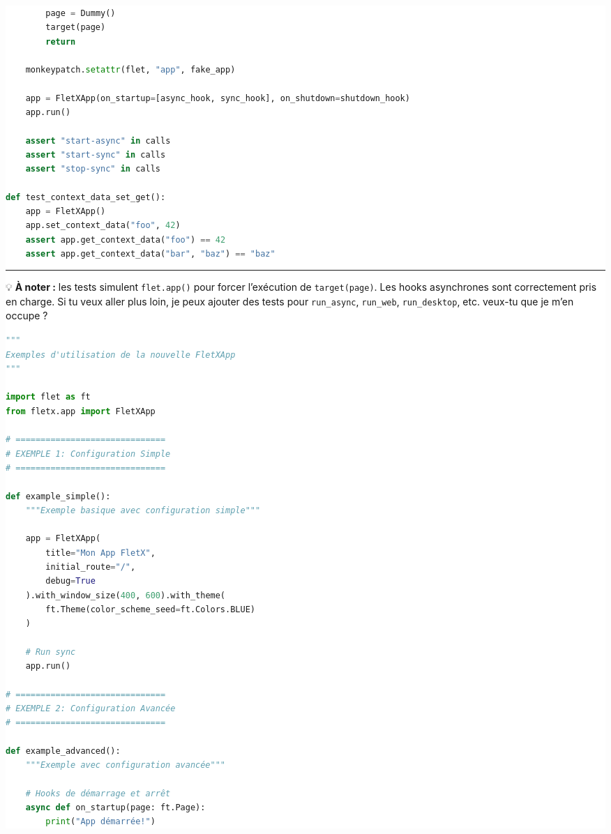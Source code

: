 ```python
        page = Dummy()
        target(page)
        return

    monkeypatch.setattr(flet, "app", fake_app)

    app = FletXApp(on_startup=[async_hook, sync_hook], on_shutdown=shutdown_hook)
    app.run()

    assert "start-async" in calls
    assert "start-sync" in calls
    assert "stop-sync" in calls

def test_context_data_set_get():
    app = FletXApp()
    app.set_context_data("foo", 42)
    assert app.get_context_data("foo") == 42
    assert app.get_context_data("bar", "baz") == "baz"
```

---

💡 **À noter :** les tests simulent `flet.app()` pour forcer l’exécution de `target(page)`. Les hooks asynchrones sont correctement pris en charge. Si tu veux aller plus loin, je peux ajouter des tests pour `run_async`, `run_web`, `run_desktop`, etc. veux-tu que je m’en occupe ?





```python
"""
Exemples d'utilisation de la nouvelle FletXApp
"""

import flet as ft
from fletx.app import FletXApp

# ==============================
# EXEMPLE 1: Configuration Simple
# ==============================

def example_simple():
    """Exemple basique avec configuration simple"""
    
    app = FletXApp(
        title="Mon App FletX",
        initial_route="/",
        debug=True
    ).with_window_size(400, 600).with_theme(
        ft.Theme(color_scheme_seed=ft.Colors.BLUE)
    )
    
    # Run sync
    app.run()

# ==============================
# EXEMPLE 2: Configuration Avancée
# ==============================

def example_advanced():
    """Exemple avec configuration avancée"""
    
    # Hooks de démarrage et arrêt
    async def on_startup(page: ft.Page):
        print("App démarrée!")
```